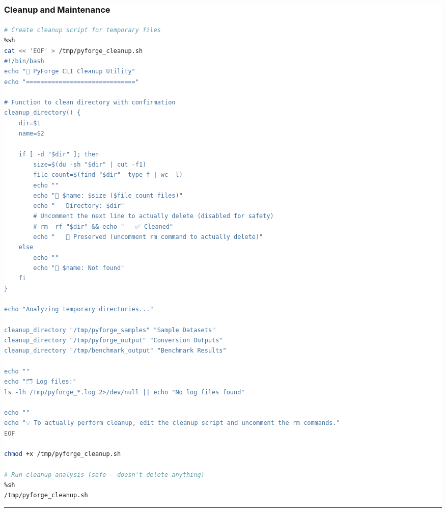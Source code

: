 ### Cleanup and Maintenance

```bash
# Create cleanup script for temporary files
%sh
cat << 'EOF' > /tmp/pyforge_cleanup.sh
#!/bin/bash
echo "🧹 PyForge CLI Cleanup Utility"
echo "=============================="

# Function to clean directory with confirmation
cleanup_directory() {
    dir=$1
    name=$2
    
    if [ -d "$dir" ]; then
        size=$(du -sh "$dir" | cut -f1)
        file_count=$(find "$dir" -type f | wc -l)
        echo ""
        echo "📁 $name: $size ($file_count files)"
        echo "   Directory: $dir"
        # Uncomment the next line to actually delete (disabled for safety)
        # rm -rf "$dir" && echo "   ✅ Cleaned"
        echo "   💾 Preserved (uncomment rm command to actually delete)"
    else
        echo ""
        echo "📁 $name: Not found"
    fi
}

echo "Analyzing temporary directories..."

cleanup_directory "/tmp/pyforge_samples" "Sample Datasets"
cleanup_directory "/tmp/pyforge_output" "Conversion Outputs"
cleanup_directory "/tmp/benchmark_output" "Benchmark Results"

echo ""
echo "🗂️ Log files:"
ls -lh /tmp/pyforge_*.log 2>/dev/null || echo "No log files found"

echo ""
echo "💡 To actually perform cleanup, edit the cleanup script and uncomment the rm commands."
EOF

chmod +x /tmp/pyforge_cleanup.sh

# Run cleanup analysis (safe - doesn't delete anything)
%sh
/tmp/pyforge_cleanup.sh
```

---
